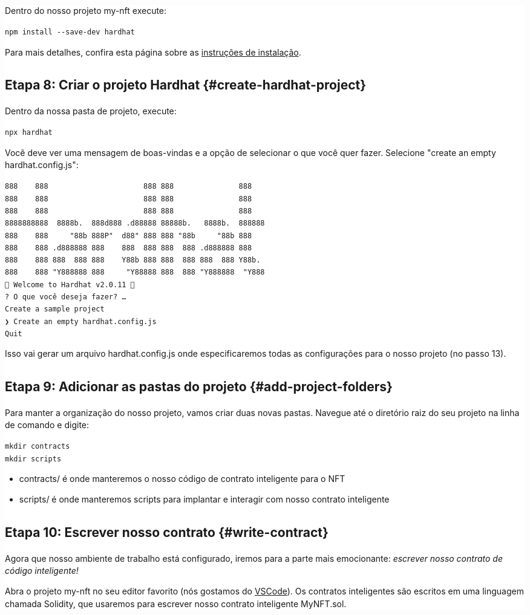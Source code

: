 Dentro do nosso projeto my-nft execute:

    npm install --save-dev hardhat

Para mais detalhes, confira esta página sobre as [instruções de instalação](https://hardhat.org/getting-started/#overview).

## Etapa 8: Criar o projeto Hardhat {#create-hardhat-project}

Dentro da nossa pasta de projeto, execute:

    npx hardhat

Você deve ver uma mensagem de boas-vindas e a opção de selecionar o que você quer fazer. Selecione "create an empty hardhat.config.js":

    888    888                      888 888               888
    888    888                      888 888               888
    888    888                      888 888               888
    8888888888  8888b.  888d888 .d88888 88888b.   8888b.  888888
    888    888     "88b 888P"  d88" 888 888 "88b     "88b 888
    888    888 .d888888 888    888  888 888  888 .d888888 888
    888    888 888  888 888    Y88b 888 888  888 888  888 Y88b.
    888    888 "Y888888 888     "Y88888 888  888 "Y888888  "Y888
    👷 Welcome to Hardhat v2.0.11 👷‍
    ? O que você deseja fazer? …
    Create a sample project
    ❯ Create an empty hardhat.config.js
    Quit

Isso vai gerar um arquivo hardhat.config.js onde especificaremos todas as configurações para o nosso projeto (no passo 13).

## Etapa 9: Adicionar as pastas do projeto {#add-project-folders}

Para manter a organização do nosso projeto, vamos criar duas novas pastas. Navegue até o diretório raiz do seu projeto na linha de comando e digite:

    mkdir contracts
    mkdir scripts

- contracts/ é onde manteremos o nosso código de contrato inteligente para o NFT

- scripts/ é onde manteremos scripts para implantar e interagir com nosso contrato inteligente

## Etapa 10: Escrever nosso contrato {#write-contract}

Agora que nosso ambiente de trabalho está configurado, iremos para a parte mais emocionante: _escrever nosso contrato de código inteligente!_

Abra o projeto my-nft no seu editor favorito (nós gostamos do [VSCode](https://code.visualstudio.com/)). Os contratos inteligentes são escritos em uma linguagem chamada Solidity, que usaremos para escrever nosso contrato inteligente MyNFT.sol.

